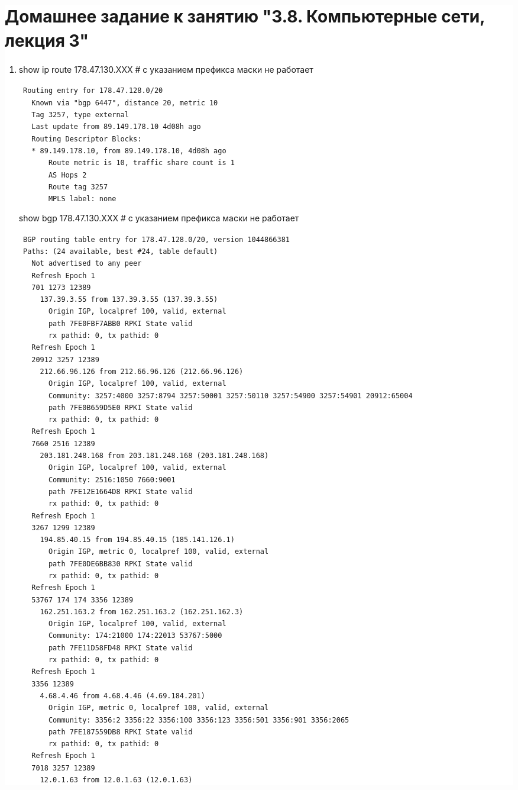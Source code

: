 # Домашнее задание к занятию "3.8. Компьютерные сети, лекция 3"
1. show ip route 178.47.130.XXX  # с указанием префикса маски не работает 

        Routing entry for 178.47.128.0/20
          Known via "bgp 6447", distance 20, metric 10
          Tag 3257, type external
          Last update from 89.149.178.10 4d08h ago
          Routing Descriptor Blocks:
          * 89.149.178.10, from 89.149.178.10, 4d08h ago
              Route metric is 10, traffic share count is 1
              AS Hops 2
              Route tag 3257
              MPLS label: none
              
    show bgp 178.47.130.XXX # с указанием префикса маски не работает 
    
        BGP routing table entry for 178.47.128.0/20, version 1044866381
        Paths: (24 available, best #24, table default)
          Not advertised to any peer
          Refresh Epoch 1
          701 1273 12389
            137.39.3.55 from 137.39.3.55 (137.39.3.55)
              Origin IGP, localpref 100, valid, external
              path 7FE0FBF7ABB0 RPKI State valid
              rx pathid: 0, tx pathid: 0
          Refresh Epoch 1
          20912 3257 12389
            212.66.96.126 from 212.66.96.126 (212.66.96.126)
              Origin IGP, localpref 100, valid, external
              Community: 3257:4000 3257:8794 3257:50001 3257:50110 3257:54900 3257:54901 20912:65004
              path 7FE0B659D5E0 RPKI State valid
              rx pathid: 0, tx pathid: 0
          Refresh Epoch 1
          7660 2516 12389
            203.181.248.168 from 203.181.248.168 (203.181.248.168)
              Origin IGP, localpref 100, valid, external
              Community: 2516:1050 7660:9001
              path 7FE12E1664D8 RPKI State valid
              rx pathid: 0, tx pathid: 0
          Refresh Epoch 1
          3267 1299 12389
            194.85.40.15 from 194.85.40.15 (185.141.126.1)
              Origin IGP, metric 0, localpref 100, valid, external
              path 7FE0DE6BB830 RPKI State valid
              rx pathid: 0, tx pathid: 0
          Refresh Epoch 1
          53767 174 174 3356 12389
            162.251.163.2 from 162.251.163.2 (162.251.162.3)
              Origin IGP, localpref 100, valid, external
              Community: 174:21000 174:22013 53767:5000
              path 7FE11D58FD48 RPKI State valid
              rx pathid: 0, tx pathid: 0
          Refresh Epoch 1
          3356 12389
            4.68.4.46 from 4.68.4.46 (4.69.184.201)
              Origin IGP, metric 0, localpref 100, valid, external
              Community: 3356:2 3356:22 3356:100 3356:123 3356:501 3356:901 3356:2065
              path 7FE187559DB8 RPKI State valid
              rx pathid: 0, tx pathid: 0
          Refresh Epoch 1
          7018 3257 12389
            12.0.1.63 from 12.0.1.63 (12.0.1.63)